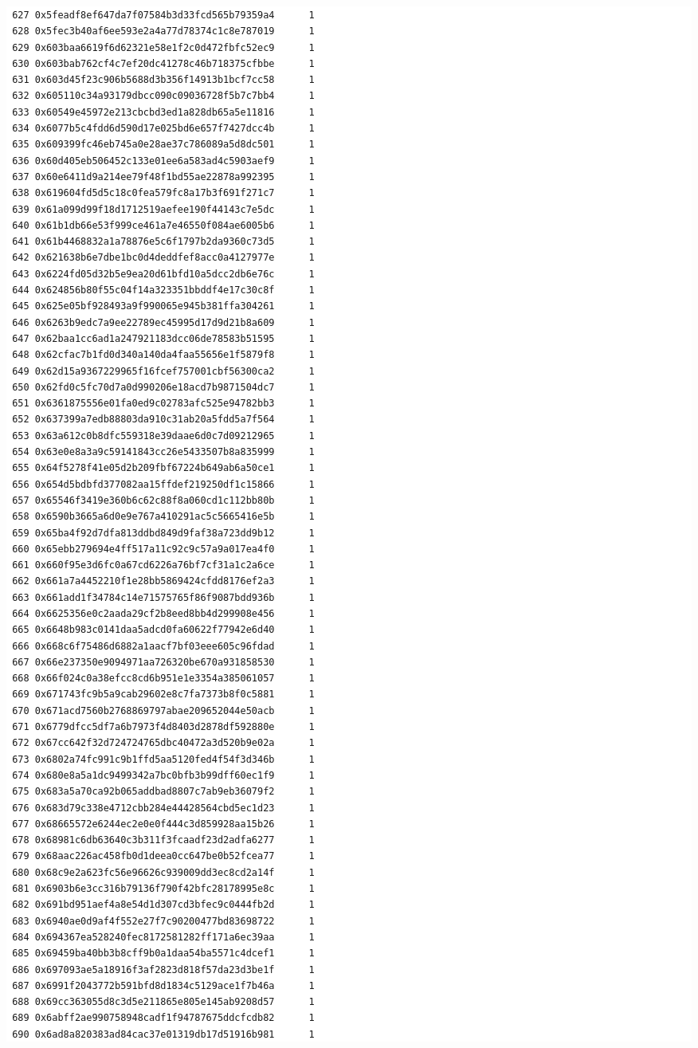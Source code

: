      627 0x5feadf8ef647da7f07584b3d33fcd565b79359a4      1
     628 0x5fec3b40af6ee593e2a4a77d78374c1c8e787019      1
     629 0x603baa6619f6d62321e58e1f2c0d472fbfc52ec9      1
     630 0x603bab762cf4c7ef20dc41278c46b718375cfbbe      1
     631 0x603d45f23c906b5688d3b356f14913b1bcf7cc58      1
     632 0x605110c34a93179dbcc090c09036728f5b7c7bb4      1
     633 0x60549e45972e213cbcbd3ed1a828db65a5e11816      1
     634 0x6077b5c4fdd6d590d17e025bd6e657f7427dcc4b      1
     635 0x609399fc46eb745a0e28ae37c786089a5d8dc501      1
     636 0x60d405eb506452c133e01ee6a583ad4c5903aef9      1
     637 0x60e6411d9a214ee79f48f1bd55ae22878a992395      1
     638 0x619604fd5d5c18c0fea579fc8a17b3f691f271c7      1
     639 0x61a099d99f18d1712519aefee190f44143c7e5dc      1
     640 0x61b1db66e53f999ce461a7e46550f084ae6005b6      1
     641 0x61b4468832a1a78876e5c6f1797b2da9360c73d5      1
     642 0x621638b6e7dbe1bc0d4deddfef8acc0a4127977e      1
     643 0x6224fd05d32b5e9ea20d61bfd10a5dcc2db6e76c      1
     644 0x624856b80f55c04f14a323351bbddf4e17c30c8f      1
     645 0x625e05bf928493a9f990065e945b381ffa304261      1
     646 0x6263b9edc7a9ee22789ec45995d17d9d21b8a609      1
     647 0x62baa1cc6ad1a247921183dcc06de78583b51595      1
     648 0x62cfac7b1fd0d340a140da4faa55656e1f5879f8      1
     649 0x62d15a9367229965f16fcef757001cbf56300ca2      1
     650 0x62fd0c5fc70d7a0d990206e18acd7b9871504dc7      1
     651 0x6361875556e01fa0ed9c02783afc525e94782bb3      1
     652 0x637399a7edb88803da910c31ab20a5fdd5a7f564      1
     653 0x63a612c0b8dfc559318e39daae6d0c7d09212965      1
     654 0x63e0e8a3a9c59141843cc26e5433507b8a835999      1
     655 0x64f5278f41e05d2b209fbf67224b649ab6a50ce1      1
     656 0x654d5bdbfd377082aa15ffdef219250df1c15866      1
     657 0x65546f3419e360b6c62c88f8a060cd1c112bb80b      1
     658 0x6590b3665a6d0e9e767a410291ac5c5665416e5b      1
     659 0x65ba4f92d7dfa813ddbd849d9faf38a723dd9b12      1
     660 0x65ebb279694e4ff517a11c92c9c57a9a017ea4f0      1
     661 0x660f95e3d6fc0a67cd6226a76bf7cf31a1c2a6ce      1
     662 0x661a7a4452210f1e28bb5869424cfdd8176ef2a3      1
     663 0x661add1f34784c14e71575765f86f9087bdd936b      1
     664 0x6625356e0c2aada29cf2b8eed8bb4d299908e456      1
     665 0x6648b983c0141daa5adcd0fa60622f77942e6d40      1
     666 0x668c6f75486d6882a1aacf7bf03eee605c96fdad      1
     667 0x66e237350e9094971aa726320be670a931858530      1
     668 0x66f024c0a38efcc8cd6b951e1e3354a385061057      1
     669 0x671743fc9b5a9cab29602e8c7fa7373b8f0c5881      1
     670 0x671acd7560b2768869797abae209652044e50acb      1
     671 0x6779dfcc5df7a6b7973f4d8403d2878df592880e      1
     672 0x67cc642f32d724724765dbc40472a3d520b9e02a      1
     673 0x6802a74fc991c9b1ffd5aa5120fed4f54f3d346b      1
     674 0x680e8a5a1dc9499342a7bc0bfb3b99dff60ec1f9      1
     675 0x683a5a70ca92b065addbad8807c7ab9eb36079f2      1
     676 0x683d79c338e4712cbb284e44428564cbd5ec1d23      1
     677 0x68665572e6244ec2e0e0f444c3d859928aa15b26      1
     678 0x68981c6db63640c3b311f3fcaadf23d2adfa6277      1
     679 0x68aac226ac458fb0d1deea0cc647be0b52fcea77      1
     680 0x68c9e2a623fc56e96626c939009dd3ec8cd2a14f      1
     681 0x6903b6e3cc316b79136f790f42bfc28178995e8c      1
     682 0x691bd951aef4a8e54d1d307cd3bfec9c0444fb2d      1
     683 0x6940ae0d9af4f552e27f7c90200477bd83698722      1
     684 0x694367ea528240fec8172581282ff171a6ec39aa      1
     685 0x69459ba40bb3b8cff9b0a1daa54ba5571c4dcef1      1
     686 0x697093ae5a18916f3af2823d818f57da23d3be1f      1
     687 0x6991f2043772b591bfd8d1834c5129ace1f7b46a      1
     688 0x69cc363055d8c3d5e211865e805e145ab9208d57      1
     689 0x6abff2ae990758948cadf1f94787675ddcfcdb82      1
     690 0x6ad8a820383ad84cac37e01319db17d51916b981      1
